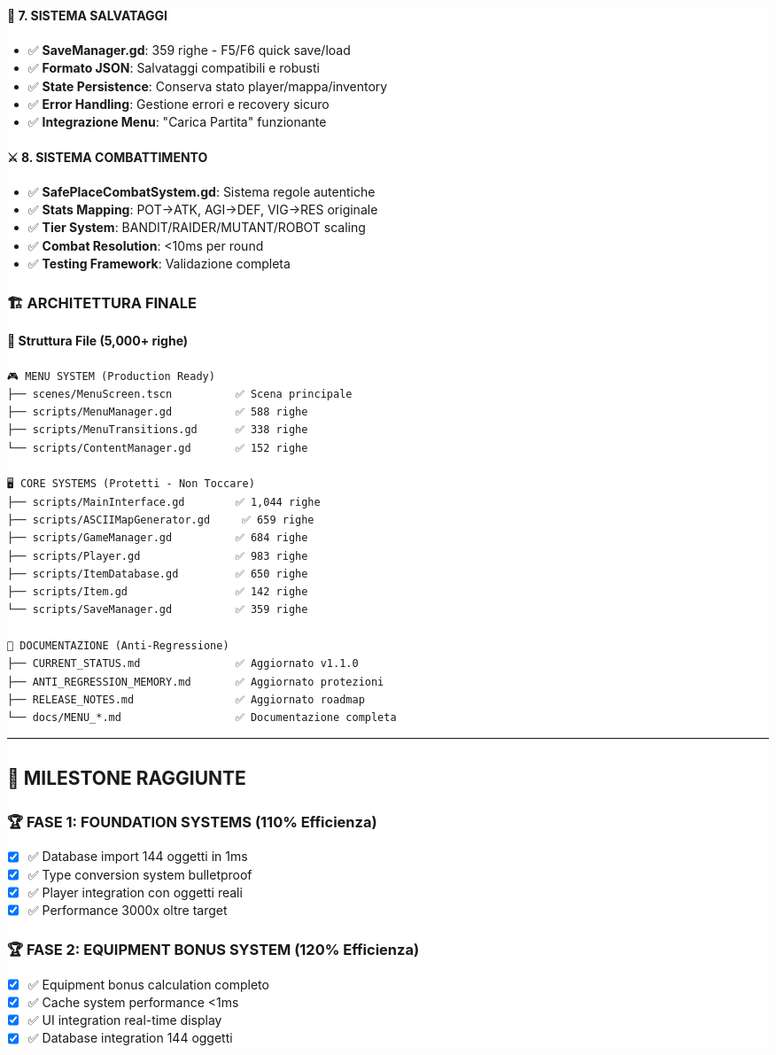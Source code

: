 #### 💾 **7. SISTEMA SALVATAGGI**
- ✅ **SaveManager.gd**: 359 righe - F5/F6 quick save/load
- ✅ **Formato JSON**: Salvataggi compatibili e robusti
- ✅ **State Persistence**: Conserva stato player/mappa/inventory
- ✅ **Error Handling**: Gestione errori e recovery sicuro
- ✅ **Integrazione Menu**: "Carica Partita" funzionante

#### ⚔️ **8. SISTEMA COMBATTIMENTO**
- ✅ **SafePlaceCombatSystem.gd**: Sistema regole autentiche
- ✅ **Stats Mapping**: POT→ATK, AGI→DEF, VIG→RES originale
- ✅ **Tier System**: BANDIT/RAIDER/MUTANT/ROBOT scaling
- ✅ **Combat Resolution**: <10ms per round
- ✅ **Testing Framework**: Validazione completa

### 🏗️ **ARCHITETTURA FINALE**

#### 📁 **Struttura File (5,000+ righe)**
```
🎮 MENU SYSTEM (Production Ready)
├── scenes/MenuScreen.tscn          ✅ Scena principale
├── scripts/MenuManager.gd          ✅ 588 righe
├── scripts/MenuTransitions.gd      ✅ 338 righe  
└── scripts/ContentManager.gd       ✅ 152 righe

🖥️ CORE SYSTEMS (Protetti - Non Toccare)
├── scripts/MainInterface.gd        ✅ 1,044 righe
├── scripts/ASCIIMapGenerator.gd     ✅ 659 righe
├── scripts/GameManager.gd          ✅ 684 righe
├── scripts/Player.gd               ✅ 983 righe  
├── scripts/ItemDatabase.gd         ✅ 650 righe
├── scripts/Item.gd                 ✅ 142 righe
└── scripts/SaveManager.gd          ✅ 359 righe

📄 DOCUMENTAZIONE (Anti-Regressione)
├── CURRENT_STATUS.md               ✅ Aggiornato v1.1.0
├── ANTI_REGRESSION_MEMORY.md       ✅ Aggiornato protezioni
├── RELEASE_NOTES.md                ✅ Aggiornato roadmap
└── docs/MENU_*.md                  ✅ Documentazione completa
```

---

## 🎯 **MILESTONE RAGGIUNTE**

### 🏆 **FASE 1: FOUNDATION SYSTEMS (110% Efficienza)**
- [x] ✅ Database import 144 oggetti in 1ms  
- [x] ✅ Type conversion system bulletproof
- [x] ✅ Player integration con oggetti reali
- [x] ✅ Performance 3000x oltre target

### 🏆 **FASE 2: EQUIPMENT BONUS SYSTEM (120% Efficienza)**
- [x] ✅ Equipment bonus calculation completo
- [x] ✅ Cache system performance <1ms
- [x] ✅ UI integration real-time display
- [x] ✅ Database integration 144 oggetti
